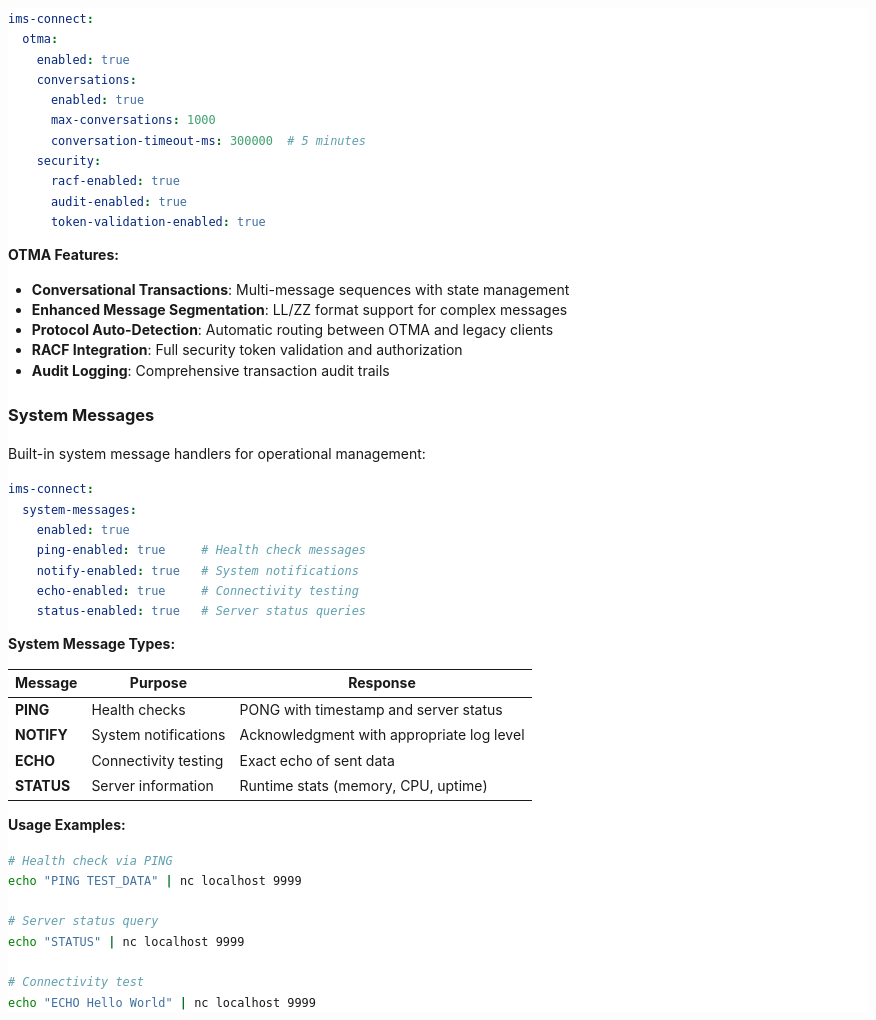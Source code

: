 ```yaml
ims-connect:
  otma:
    enabled: true
    conversations:
      enabled: true
      max-conversations: 1000
      conversation-timeout-ms: 300000  # 5 minutes
    security:
      racf-enabled: true
      audit-enabled: true
      token-validation-enabled: true
```

**OTMA Features:**
- **Conversational Transactions**: Multi-message sequences with state management
- **Enhanced Message Segmentation**: LL/ZZ format support for complex messages
- **Protocol Auto-Detection**: Automatic routing between OTMA and legacy clients
- **RACF Integration**: Full security token validation and authorization
- **Audit Logging**: Comprehensive transaction audit trails

### System Messages

Built-in system message handlers for operational management:

```yaml
ims-connect:
  system-messages:
    enabled: true
    ping-enabled: true     # Health check messages
    notify-enabled: true   # System notifications
    echo-enabled: true     # Connectivity testing
    status-enabled: true   # Server status queries
```

**System Message Types:**

| Message | Purpose | Response |
|---------|---------|----------|
| **PING** | Health checks | PONG with timestamp and server status |
| **NOTIFY** | System notifications | Acknowledgment with appropriate log level |
| **ECHO** | Connectivity testing | Exact echo of sent data |
| **STATUS** | Server information | Runtime stats (memory, CPU, uptime) |

**Usage Examples:**
```bash
# Health check via PING
echo "PING TEST_DATA" | nc localhost 9999

# Server status query
echo "STATUS" | nc localhost 9999

# Connectivity test
echo "ECHO Hello World" | nc localhost 9999
```

